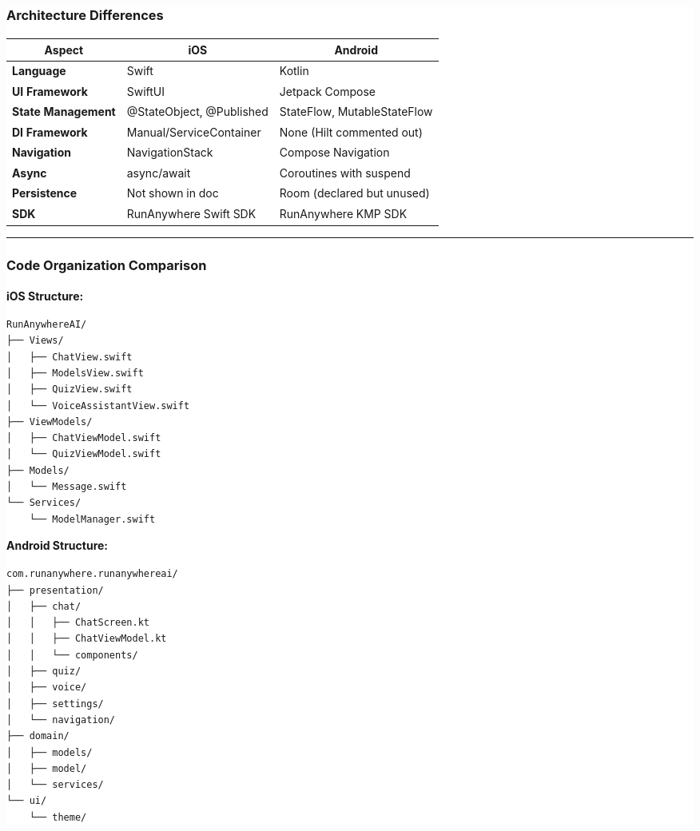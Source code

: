
### Architecture Differences

| Aspect | iOS | Android |
|--------|-----|---------|
| **Language** | Swift | Kotlin |
| **UI Framework** | SwiftUI | Jetpack Compose |
| **State Management** | @StateObject, @Published | StateFlow, MutableStateFlow |
| **DI Framework** | Manual/ServiceContainer | None (Hilt commented out) |
| **Navigation** | NavigationStack | Compose Navigation |
| **Async** | async/await | Coroutines with suspend |
| **Persistence** | Not shown in doc | Room (declared but unused) |
| **SDK** | RunAnywhere Swift SDK | RunAnywhere KMP SDK |

---

### Code Organization Comparison

**iOS Structure:**
```
RunAnywhereAI/
├── Views/
│   ├── ChatView.swift
│   ├── ModelsView.swift
│   ├── QuizView.swift
│   └── VoiceAssistantView.swift
├── ViewModels/
│   ├── ChatViewModel.swift
│   └── QuizViewModel.swift
├── Models/
│   └── Message.swift
└── Services/
    └── ModelManager.swift
```

**Android Structure:**
```
com.runanywhere.runanywhereai/
├── presentation/
│   ├── chat/
│   │   ├── ChatScreen.kt
│   │   ├── ChatViewModel.kt
│   │   └── components/
│   ├── quiz/
│   ├── voice/
│   ├── settings/
│   └── navigation/
├── domain/
│   ├── models/
│   ├── model/
│   └── services/
└── ui/
    └── theme/
```
